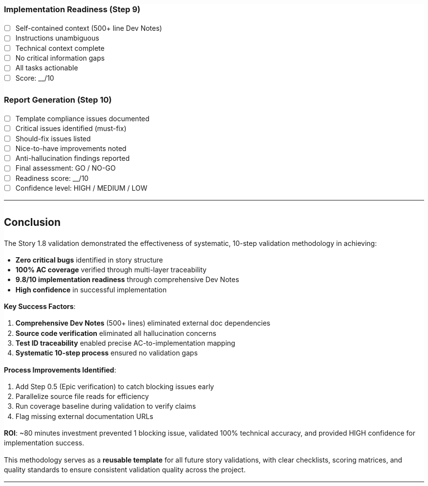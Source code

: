 ### Implementation Readiness (Step 9)

- [ ] Self-contained context (500+ line Dev Notes)
- [ ] Instructions unambiguous
- [ ] Technical context complete
- [ ] No critical information gaps
- [ ] All tasks actionable
- [ ] Score: \_\_/10

### Report Generation (Step 10)

- [ ] Template compliance issues documented
- [ ] Critical issues identified (must-fix)
- [ ] Should-fix issues listed
- [ ] Nice-to-have improvements noted
- [ ] Anti-hallucination findings reported
- [ ] Final assessment: GO / NO-GO
- [ ] Readiness score: \_\_/10
- [ ] Confidence level: HIGH / MEDIUM / LOW

---

## Conclusion

The Story 1.8 validation demonstrated the effectiveness of systematic, 10-step validation methodology in achieving:

- **Zero critical bugs** identified in story structure
- **100% AC coverage** verified through multi-layer traceability
- **9.8/10 implementation readiness** through comprehensive Dev Notes
- **High confidence** in successful implementation

**Key Success Factors**:

1. **Comprehensive Dev Notes** (500+ lines) eliminated external doc dependencies
2. **Source code verification** eliminated all hallucination concerns
3. **Test ID traceability** enabled precise AC-to-implementation mapping
4. **Systematic 10-step process** ensured no validation gaps

**Process Improvements Identified**:

1. Add Step 0.5 (Epic verification) to catch blocking issues early
2. Parallelize source file reads for efficiency
3. Run coverage baseline during validation to verify claims
4. Flag missing external documentation URLs

**ROI**: ~80 minutes investment prevented 1 blocking issue, validated 100% technical accuracy, and provided HIGH confidence for implementation success.

This methodology serves as a **reusable template** for all future story validations, with clear checklists, scoring matrices, and quality standards to ensure consistent validation quality across the project.

---
